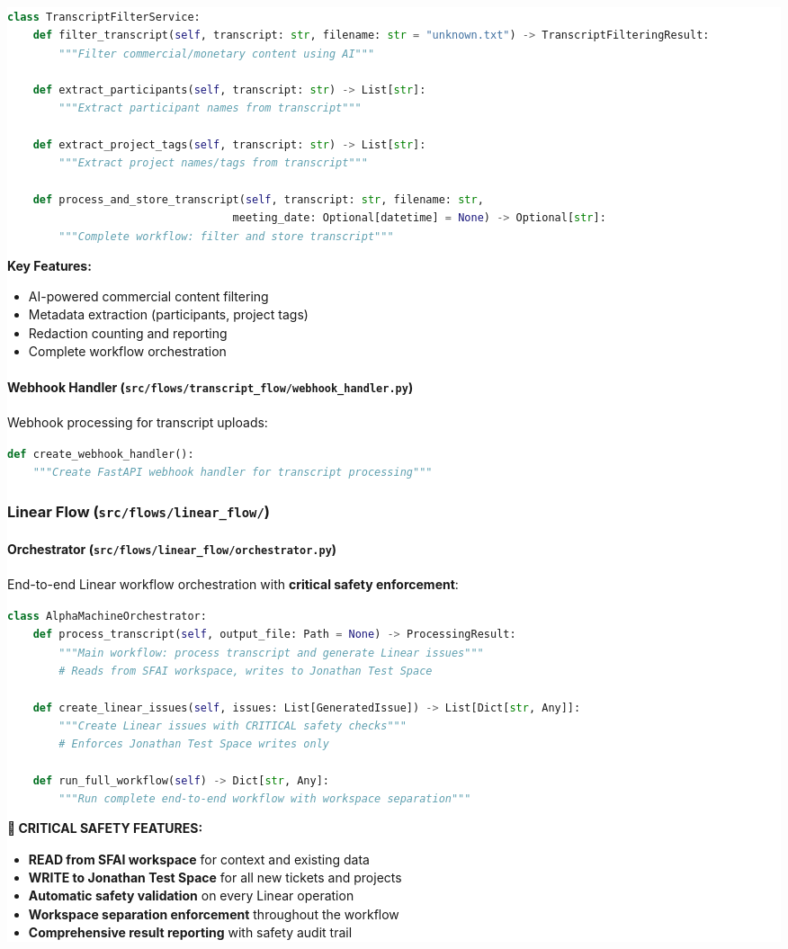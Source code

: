 ```python
class TranscriptFilterService:
    def filter_transcript(self, transcript: str, filename: str = "unknown.txt") -> TranscriptFilteringResult:
        """Filter commercial/monetary content using AI"""
        
    def extract_participants(self, transcript: str) -> List[str]:
        """Extract participant names from transcript"""
        
    def extract_project_tags(self, transcript: str) -> List[str]:
        """Extract project names/tags from transcript"""
        
    def process_and_store_transcript(self, transcript: str, filename: str, 
                                   meeting_date: Optional[datetime] = None) -> Optional[str]:
        """Complete workflow: filter and store transcript"""
```

**Key Features:**
- AI-powered commercial content filtering
- Metadata extraction (participants, project tags)
- Redaction counting and reporting
- Complete workflow orchestration

#### Webhook Handler (`src/flows/transcript_flow/webhook_handler.py`)
Webhook processing for transcript uploads:

```python
def create_webhook_handler():
    """Create FastAPI webhook handler for transcript processing"""
```

### Linear Flow (`src/flows/linear_flow/`)

#### Orchestrator (`src/flows/linear_flow/orchestrator.py`)
End-to-end Linear workflow orchestration with **critical safety enforcement**:

```python
class AlphaMachineOrchestrator:
    def process_transcript(self, output_file: Path = None) -> ProcessingResult:
        """Main workflow: process transcript and generate Linear issues"""
        # Reads from SFAI workspace, writes to Jonathan Test Space
        
    def create_linear_issues(self, issues: List[GeneratedIssue]) -> List[Dict[str, Any]]:
        """Create Linear issues with CRITICAL safety checks"""
        # Enforces Jonathan Test Space writes only
        
    def run_full_workflow(self) -> Dict[str, Any]:
        """Run complete end-to-end workflow with workspace separation"""
```

**🚨 CRITICAL SAFETY FEATURES:**
- **READ from SFAI workspace** for context and existing data
- **WRITE to Jonathan Test Space** for all new tickets and projects
- **Automatic safety validation** on every Linear operation
- **Workspace separation enforcement** throughout the workflow
- **Comprehensive result reporting** with safety audit trail
